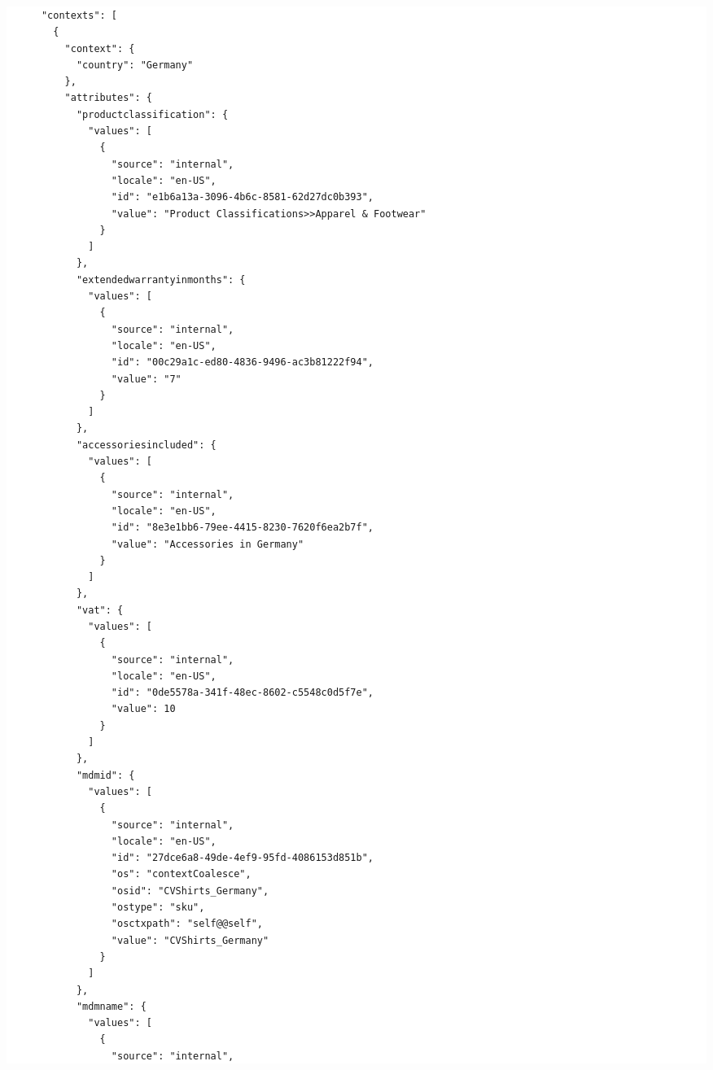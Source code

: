           "contexts": [
            {
              "context": {
                "country": "Germany"
              },
              "attributes": {
                "productclassification": {
                  "values": [
                    {
                      "source": "internal",
                      "locale": "en-US",
                      "id": "e1b6a13a-3096-4b6c-8581-62d27dc0b393",
                      "value": "Product Classifications>>Apparel & Footwear"
                    }
                  ]
                },
                "extendedwarrantyinmonths": {
                  "values": [
                    {
                      "source": "internal",
                      "locale": "en-US",
                      "id": "00c29a1c-ed80-4836-9496-ac3b81222f94",
                      "value": "7"
                    }
                  ]
                },
                "accessoriesincluded": {
                  "values": [
                    {
                      "source": "internal",
                      "locale": "en-US",
                      "id": "8e3e1bb6-79ee-4415-8230-7620f6ea2b7f",
                      "value": "Accessories in Germany"
                    }
                  ]
                },
                "vat": {
                  "values": [
                    {
                      "source": "internal",
                      "locale": "en-US",
                      "id": "0de5578a-341f-48ec-8602-c5548c0d5f7e",
                      "value": 10
                    }
                  ]
                },
                "mdmid": {
                  "values": [
                    {
                      "source": "internal",
                      "locale": "en-US",
                      "id": "27dce6a8-49de-4ef9-95fd-4086153d851b",
                      "os": "contextCoalesce",
                      "osid": "CVShirts_Germany",
                      "ostype": "sku",
                      "osctxpath": "self@@self",
                      "value": "CVShirts_Germany"
                    }
                  ]
                },
                "mdmname": {
                  "values": [
                    {
                      "source": "internal",